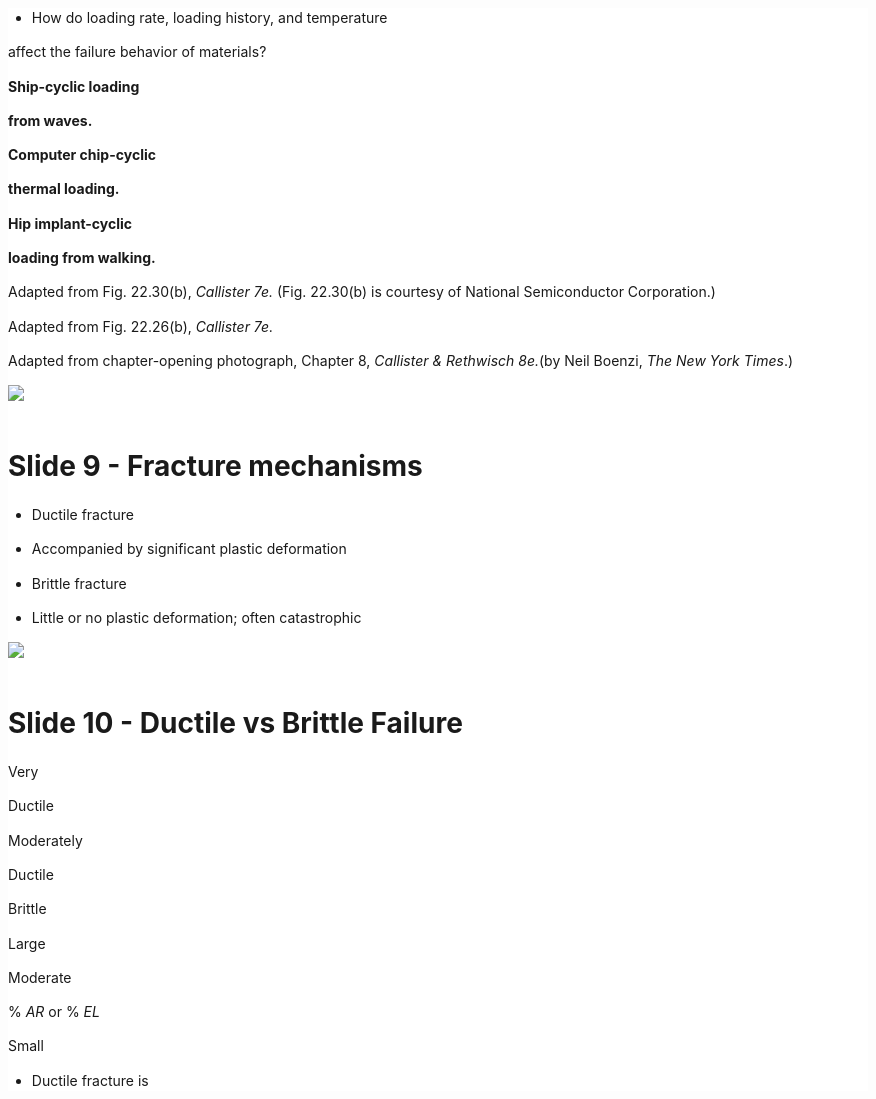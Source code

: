-   How do loading rate, loading history, and temperature

affect the failure behavior of materials?

**Ship-cyclic loading**

**from waves.**

**Computer chip-cyclic**

**thermal loading.**

**Hip implant-cyclic**

**loading from walking.**

Adapted from Fig. 22.30(b), *Callister 7e.* (Fig. 22.30(b) is courtesy
of National Semiconductor Corporation.)

Adapted from Fig. 22.26(b), *Callister 7e.*

Adapted from chapter-opening photograph, Chapter 8, *Callister &
Rethwisch 8e.*(by Neil Boenzi, *The New York Times*.)

![](./Lessons%2013&14%20Failure/img7.png)

# Slide 9 - **Fracture mechanisms**

-   Ductile fracture

-   Accompanied by significant plastic deformation

-   Brittle fracture

-   Little or no plastic deformation; often catastrophic

![](./Lessons%2013&14%20Failure/img8.png)

# Slide 10 - **Ductile vs Brittle Failure**

Very

Ductile

Moderately

Ductile

Brittle

Large

Moderate

\% *AR* or % *EL*

Small

-   Ductile fracture is
